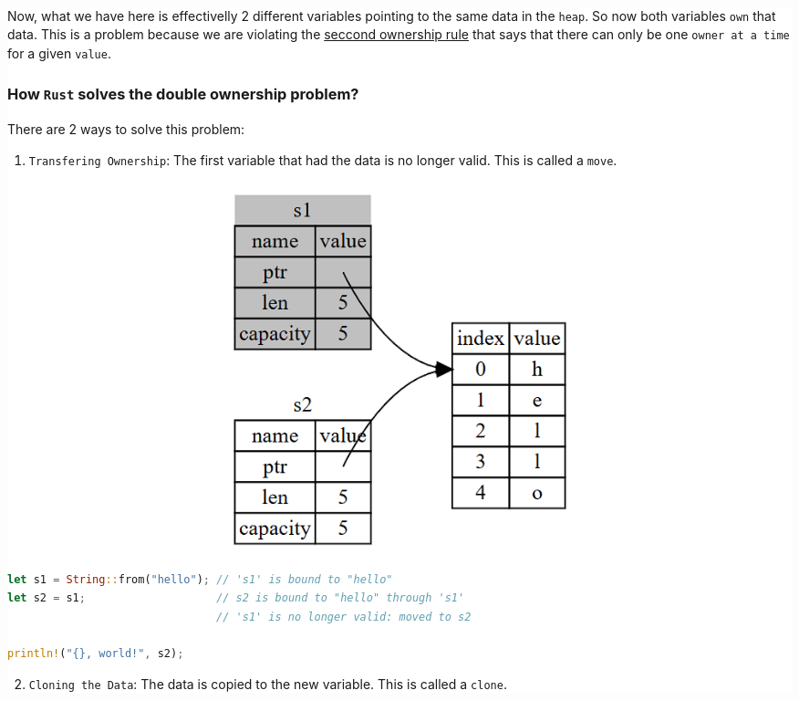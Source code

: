 Now, what we have here is effectivelly 2 different variables pointing to the same data in the `heap`. So now both variables `own` that data. This is a problem because we are violating the [seccond ownership rule](#ownership-rules) that says that there can only be one `owner at a time` for a given `value`.


### How `Rust` solves the double ownership problem?

There are 2 ways to solve this problem:
1. `Transfering Ownership`: The first variable that had the data is no longer valid. This is called a `move`.

<p align="center">
    <img src="./assets/3_solution_move.png" alt="String Memory Allocation: move" width="400">
</p>

```rust
let s1 = String::from("hello"); // 's1' is bound to "hello"
let s2 = s1;                    // s2 is bound to "hello" through 's1'
                                // 's1' is no longer valid: moved to s2

println!("{}, world!", s2);
```

2. `Cloning the Data`: The data is copied to the new variable. This is called a `clone`.

<p align="center">